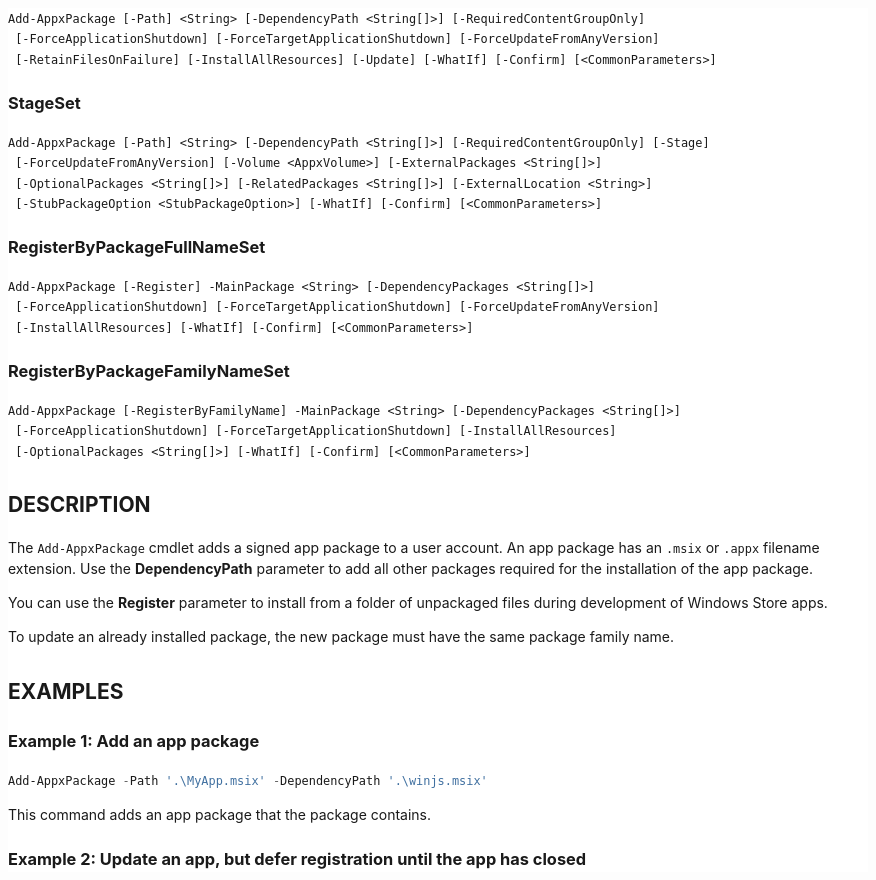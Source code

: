 ```
Add-AppxPackage [-Path] <String> [-DependencyPath <String[]>] [-RequiredContentGroupOnly]
 [-ForceApplicationShutdown] [-ForceTargetApplicationShutdown] [-ForceUpdateFromAnyVersion]
 [-RetainFilesOnFailure] [-InstallAllResources] [-Update] [-WhatIf] [-Confirm] [<CommonParameters>]
```

### StageSet

```
Add-AppxPackage [-Path] <String> [-DependencyPath <String[]>] [-RequiredContentGroupOnly] [-Stage]
 [-ForceUpdateFromAnyVersion] [-Volume <AppxVolume>] [-ExternalPackages <String[]>]
 [-OptionalPackages <String[]>] [-RelatedPackages <String[]>] [-ExternalLocation <String>]
 [-StubPackageOption <StubPackageOption>] [-WhatIf] [-Confirm] [<CommonParameters>]
```

### RegisterByPackageFullNameSet

```
Add-AppxPackage [-Register] -MainPackage <String> [-DependencyPackages <String[]>]
 [-ForceApplicationShutdown] [-ForceTargetApplicationShutdown] [-ForceUpdateFromAnyVersion]
 [-InstallAllResources] [-WhatIf] [-Confirm] [<CommonParameters>]
```

### RegisterByPackageFamilyNameSet

```
Add-AppxPackage [-RegisterByFamilyName] -MainPackage <String> [-DependencyPackages <String[]>]
 [-ForceApplicationShutdown] [-ForceTargetApplicationShutdown] [-InstallAllResources]
 [-OptionalPackages <String[]>] [-WhatIf] [-Confirm] [<CommonParameters>]
```

## DESCRIPTION

The `Add-AppxPackage` cmdlet adds a signed app package to a user account. An app package has an
`.msix` or `.appx` filename extension. Use the **DependencyPath** parameter to add all other
packages required for the installation of the app package.

You can use the **Register** parameter to install from a folder of unpackaged files during
development of Windows Store apps.

To update an already installed package, the new package must have the same package family name.

## EXAMPLES

### Example 1: Add an app package

```powershell
Add-AppxPackage -Path '.\MyApp.msix' -DependencyPath '.\winjs.msix'
```

This command adds an app package that the package contains.

### Example 2: Update an app, but defer registration until the app has closed
